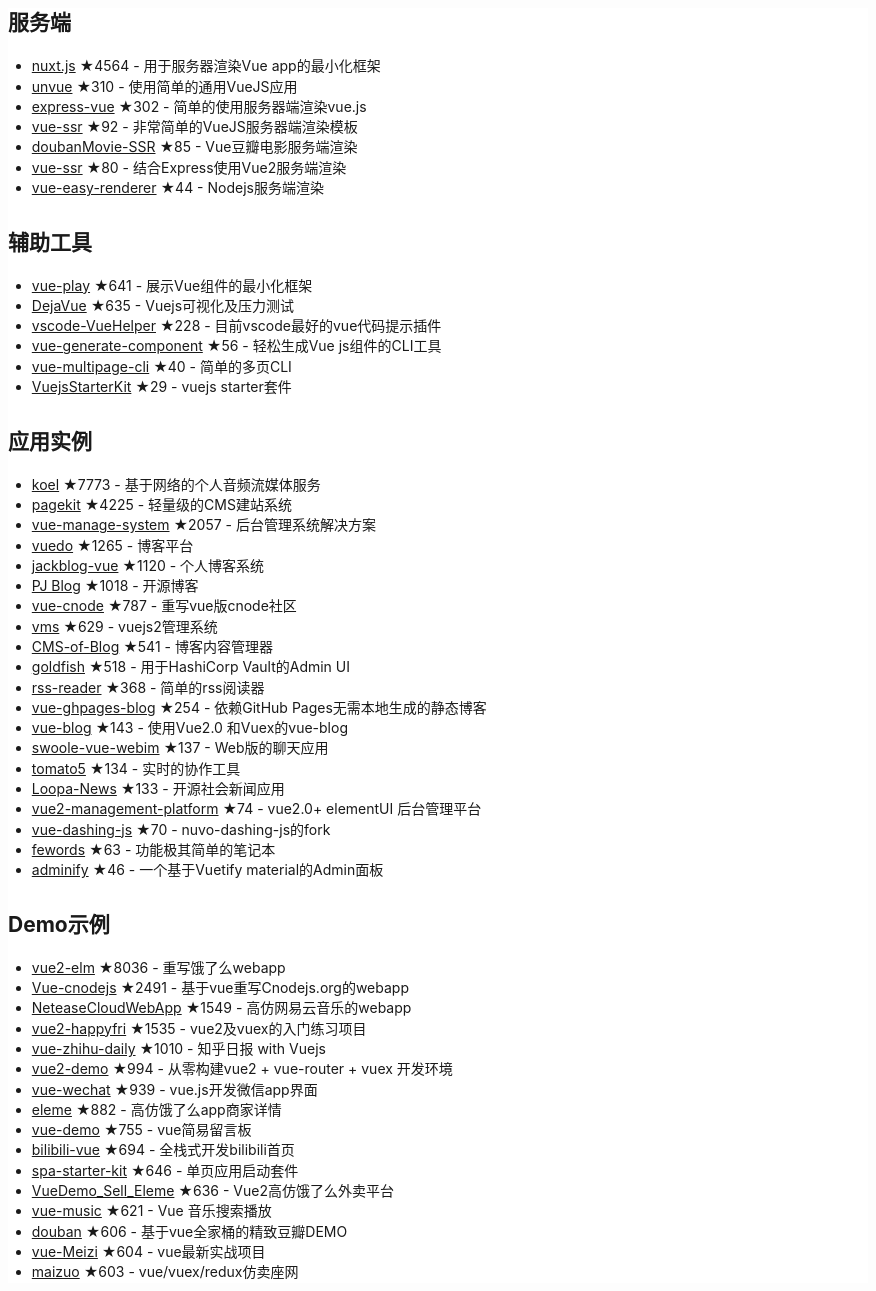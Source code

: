 ## 服务端

- [nuxt.js](https://github.com/nuxt/nuxt.js) ★4564 - 用于服务器渲染Vue app的最小化框架
- [unvue](https://github.com/egoist/unvue) ★310 - 使用简单的通用VueJS应用
- [express-vue](https://github.com/danmademe/express-vue) ★302 - 简单的使用服务器端渲染vue.js
- [vue-ssr](https://github.com/ccforward/vue-ssr) ★92 - 非常简单的VueJS服务器端渲染模板
- [doubanMovie-SSR](https://github.com/monkeyWangs/doubanMovie-SSR) ★85 - Vue豆瓣电影服务端渲染
- [vue-ssr](https://github.com/hilongjw/vue-ssr) ★80 - 结合Express使用Vue2服务端渲染
- [vue-easy-renderer](https://github.com/leaves4j/vue-easy-renderer) ★44 - Nodejs服务端渲染

## 辅助工具

- [vue-play](https://github.com/vue-play/vue-play) ★641 - 展示Vue组件的最小化框架
- [DejaVue](https://github.com/MiCottOn/DejaVue) ★635 - Vuejs可视化及压力测试
- [vscode-VueHelper](https://github.com/OYsun/vscode-VueHelper) ★228 - 目前vscode最好的vue代码提示插件
- [vue-generate-component](https://github.com/NetanelBasal/vue-generate-component) ★56 - 轻松生成Vue js组件的CLI工具
- [vue-multipage-cli](https://github.com/xwpongithub/vue-multipage-cli) ★40 - 简单的多页CLI
- [VuejsStarterKit](https://github.com/MetinSeylan/VuejsStarterKit) ★29 - vuejs starter套件

## 应用实例

- [koel](https://github.com/phanan/koel) ★7773 - 基于网络的个人音频流媒体服务
- [pagekit](https://github.com/pagekit/pagekit) ★4225 - 轻量级的CMS建站系统
- [vue-manage-system](https://github.com/lin-xin/vue-manage-system) ★2057 - 后台管理系统解决方案
- [vuedo](https://github.com/Vuedo/vuedo) ★1265 - 博客平台
- [jackblog-vue](https://github.com/jackhutu/jackblog-vue) ★1120 - 个人博客系统
- [PJ Blog](https://github.com/jcc/blog) ★1018 - 开源博客
- [vue-cnode](https://github.com/lzxb/vue-cnode) ★787 - 重写vue版cnode社区
- [vms](https://github.com/ericjjj/vms) ★629 - vuejs2管理系统
- [CMS-of-Blog](https://github.com/ycwalker/CMS-of-Blog) ★541 - 博客内容管理器
- [goldfish](https://github.com/Caiyeon/goldfish) ★518 - 用于HashiCorp Vault的Admin UI
- [rss-reader](https://github.com/mrgodhani/rss-reader) ★368 - 简单的rss阅读器
- [vue-ghpages-blog](https://github.com/viko16/vue-ghpages-blog) ★254 - 依赖GitHub Pages无需本地生成的静态博客
- [vue-blog](https://github.com/surmon-china/vue-blog) ★143 - 使用Vue2.0 和Vuex的vue-blog
- [swoole-vue-webim](https://github.com/wh469012917/swoole-vue-webim) ★137 - Web版的聊天应用
- [tomato5](https://github.com/zhangxin840/tomato5) ★134 - 实时的协作工具
- [Loopa-News](https://github.com/Angarsk8/Loopa-News) ★133 - 开源社会新闻应用
- [vue2-management-platform](https://github.com/reg21st/vue2-management-platform) ★74 - vue2.0+ elementUI 后台管理平台
- [vue-dashing-js](https://github.com/thelinuxlich/vue-dashing-js) ★70 - nuvo-dashing-js的fork
- [fewords](https://github.com/sapjax/fewords) ★63 - 功能极其简单的笔记本
- [adminify](https://github.com/wxs77577/adminify) ★46 - 一个基于Vuetify material的Admin面板

## Demo示例

- [vue2-elm](https://github.com/bailicangdu/vue2-elm) ★8036 - 重写饿了么webapp
- [Vue-cnodejs](https://github.com/shinygang/Vue-cnodejs) ★2491 - 基于vue重写Cnodejs.org的webapp
- [NeteaseCloudWebApp](https://github.com/javaSwing/NeteaseCloudWebApp) ★1549 - 高仿网易云音乐的webapp
- [vue2-happyfri](https://github.com/bailicangdu/vue2-happyfri) ★1535 - vue2及vuex的入门练习项目
- [vue-zhihu-daily](https://github.com/hilongjw/vue-zhihu-daily) ★1010 - 知乎日报 with Vuejs
- [vue2-demo](https://github.com/lzxb/vue2-demo) ★994 - 从零构建vue2 + vue-router + vuex 开发环境
- [vue-wechat](https://github.com/useryangtao/vue-wechat) ★939 - vue.js开发微信app界面
- [eleme](https://github.com/liangxiaojuan/eleme) ★882 - 高仿饿了么app商家详情
- [vue-demo](https://github.com/kenberkeley/vue-demo) ★755 - vue简易留言板
- [bilibili-vue](https://github.com/lybenson/bilibili-vue) ★694 - 全栈式开发bilibili首页
- [spa-starter-kit](https://github.com/codecasts/spa-starter-kit) ★646 - 单页应用启动套件
- [VueDemo_Sell_Eleme](https://github.com/SimonZhangITer/VueDemo_Sell_Eleme) ★636 - Vue2高仿饿了么外卖平台
- [vue-music](https://github.com/Sioxas/vue-music) ★621 - Vue 音乐搜索播放
- [douban](https://github.com/jeneser/douban) ★606 - 基于vue全家桶的精致豆瓣DEMO
- [vue-Meizi](https://github.com/liangxiaojuan/vue-Meizi) ★604 - vue最新实战项目
- [maizuo](https://github.com/zhengguorong/maizuo) ★603 - vue/vuex/redux仿卖座网